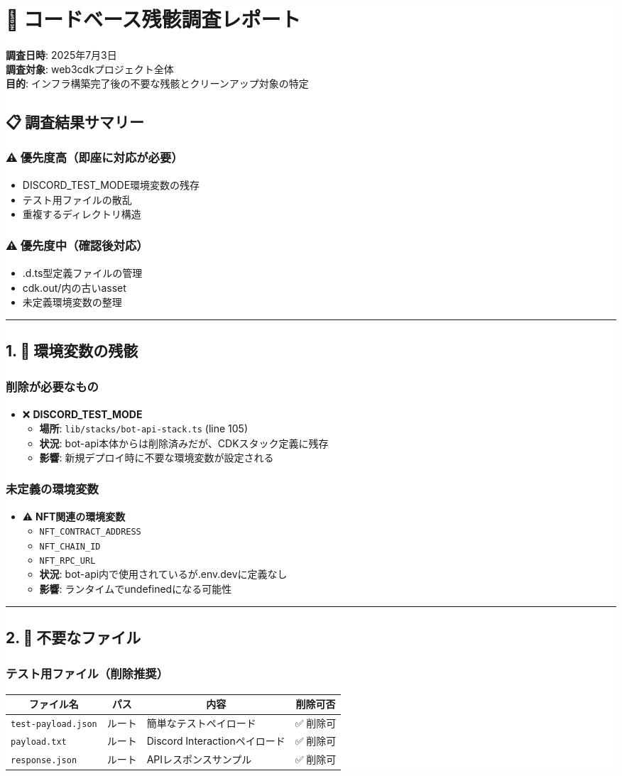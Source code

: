 # 🧹 コードベース残骸調査レポート

**調査日時**: 2025年7月3日  
**調査対象**: web3cdkプロジェクト全体  
**目的**: インフラ構築完了後の不要な残骸とクリーンアップ対象の特定

## 📋 調査結果サマリー

### ⚠️ 優先度高（即座に対応が必要）
- DISCORD_TEST_MODE環境変数の残存
- テスト用ファイルの散乱
- 重複するディレクトリ構造

### ⚠️ 優先度中（確認後対応）
- .d.ts型定義ファイルの管理
- cdk.out/内の古いasset
- 未定義環境変数の整理

---

## 1. 🔧 環境変数の残骸

### 削除が必要なもの
- ❌ **DISCORD_TEST_MODE** 
  - **場所**: `lib/stacks/bot-api-stack.ts` (line 105)
  - **状況**: bot-api本体からは削除済みだが、CDKスタック定義に残存
  - **影響**: 新規デプロイ時に不要な環境変数が設定される

### 未定義の環境変数
- ⚠️ **NFT関連の環境変数**
  - `NFT_CONTRACT_ADDRESS`
  - `NFT_CHAIN_ID` 
  - `NFT_RPC_URL`
  - **状況**: bot-api内で使用されているが.env.devに定義なし
  - **影響**: ランタイムでundefinedになる可能性

---

## 2. 📁 不要なファイル

### テスト用ファイル（削除推奨）
| ファイル名 | パス | 内容 | 削除可否 |
|-----------|------|------|----------|
| `test-payload.json` | ルート | 簡単なテストペイロード | ✅ 削除可 |
| `payload.txt` | ルート | Discord Interactionペイロード | ✅ 削除可 |
| `response.json` | ルート | APIレスポンスサンプル | ✅ 削除可 |
